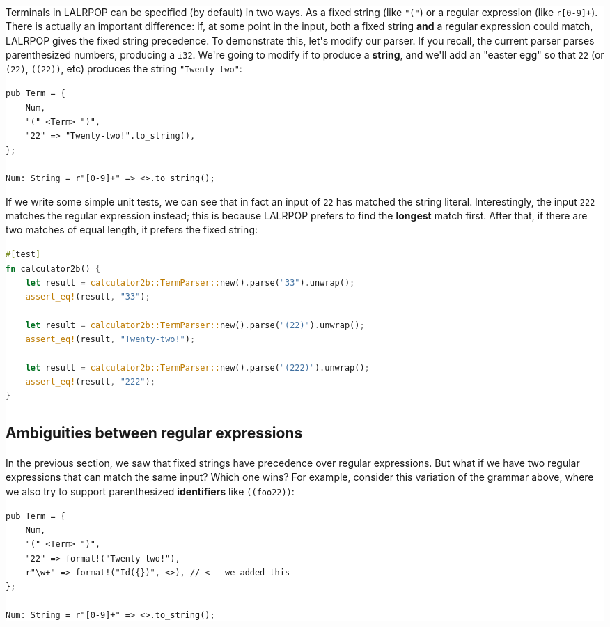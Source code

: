 Terminals in LALRPOP can be specified (by default) in two ways. As a
fixed string (like `"("`) or a regular expression (like
`r[0-9]+`). There is actually an important difference: if, at some
point in the input, both a fixed string **and** a regular expression
could match, LALRPOP gives the fixed string precedence. To demonstrate
this, let's modify our parser. If you recall, the current parser
parses parenthesized numbers, producing a `i32`. We're going to modify
if to produce a **string**, and we'll add an "easter egg" so that `22`
(or `(22)`, `((22))`, etc) produces the string `"Twenty-two"`:

```lalrpop
pub Term = {
    Num,
    "(" <Term> ")",
    "22" => "Twenty-two!".to_string(),
};

Num: String = r"[0-9]+" => <>.to_string();
```

If we write some simple unit tests, we can see that in fact an input
of `22` has matched the string literal. Interestingly, the input `222`
matches the regular expression instead; this is because LALRPOP
prefers to find the **longest** match first. After that, if there are
two matches of equal length, it prefers the fixed string:

```rust
#[test]
fn calculator2b() {
    let result = calculator2b::TermParser::new().parse("33").unwrap();
    assert_eq!(result, "33");

    let result = calculator2b::TermParser::new().parse("(22)").unwrap();
    assert_eq!(result, "Twenty-two!");

    let result = calculator2b::TermParser::new().parse("(222)").unwrap();
    assert_eq!(result, "222");
}
```

## Ambiguities between regular expressions

In the previous section, we saw that fixed strings have precedence
over regular expressions. But what if we have two regular expressions
that can match the same input? Which one wins? For example, consider
this variation of the grammar above, where we also try to support
parenthesized **identifiers** like `((foo22))`:

```lalrpop
pub Term = {
    Num,
    "(" <Term> ")",
    "22" => format!("Twenty-two!"),
    r"\w+" => format!("Id({})", <>), // <-- we added this
};

Num: String = r"[0-9]+" => <>.to_string();
```


[lexer tutorial]: index.md
[calculator2b]: https://github.com/lalrpop/lalrpop/blob/master/doc/calculator/src/calculator2b.lalrpop
[calculator3]: https://github.com/lalrpop/lalrpop/blob/master/doc/calculator/src/calculator3.lalrpop
[perl unicode]: https://docs.rs/regex/latest/regex/#perl-character-classes-unicode-friendly
[ASCII regex]: https://docs.rs/regex/latest/regex/#ascii-character-classes